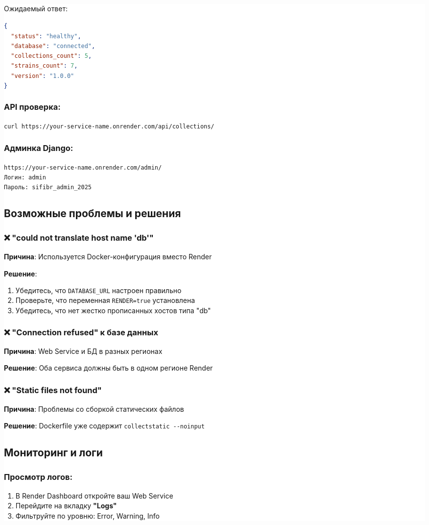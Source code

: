 Ожидаемый ответ:
```json
{
  "status": "healthy",
  "database": "connected",
  "collections_count": 5,
  "strains_count": 7,
  "version": "1.0.0"
}
```

### API проверка:
```bash
curl https://your-service-name.onrender.com/api/collections/
```

### Админка Django:
```
https://your-service-name.onrender.com/admin/
Логин: admin
Пароль: sifibr_admin_2025
```

## Возможные проблемы и решения

### ❌ "could not translate host name 'db'"

**Причина**: Используется Docker-конфигурация вместо Render

**Решение**: 
1. Убедитесь, что `DATABASE_URL` настроен правильно
2. Проверьте, что переменная `RENDER=true` установлена
3. Убедитесь, что нет жестко прописанных хостов типа "db"

### ❌ "Connection refused" к базе данных

**Причина**: Web Service и БД в разных регионах

**Решение**: Оба сервиса должны быть в одном регионе Render

### ❌ "Static files not found"

**Причина**: Проблемы со сборкой статических файлов

**Решение**: Dockerfile уже содержит `collectstatic --noinput`

## Мониторинг и логи

### Просмотр логов:
1. В Render Dashboard откройте ваш Web Service
2. Перейдите на вкладку **"Logs"**
3. Фильтруйте по уровню: Error, Warning, Info
